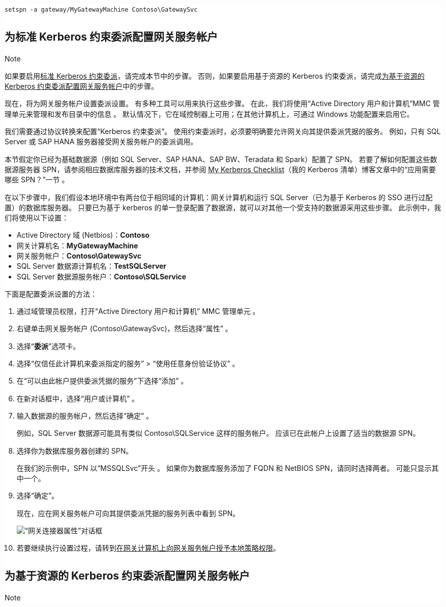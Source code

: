    ```setspn -a gateway/MyGatewayMachine Contoso\GatewaySvc```
## <a name="configure-the-gateway-service-account-for-standard-kerberos-constrained-delegation"></a>为标准 Kerberos 约束委派配置网关服务帐户

> [!NOTE]
> 如果要启用[标准 Kerberos 约束委派](/windows-server/security/kerberos/kerberos-constrained-delegation-overview)，请完成本节中的步骤。 否则，如果要启用基于资源的 Kerberos 约束委派，请完成[为基于资源的 Kerberos 约束委派配置网关服务帐户](#configure-the-gateway-service-account-for-resource-based-kerberos-constrained-delegation)中的步骤。

现在，将为网关服务帐户设置委派设置。 有多种工具可以用来执行这些步骤。 在此，我们将使用“Active Directory 用户和计算机”MMC 管理单元来管理和发布目录中的信息  。 默认情况下，它在域控制器上可用；在其他计算机上，可通过 Windows 功能配置来启用它。

我们需要通过协议转换来配置“Kerberos 约束委派”。 使用约束委派时，必须要明确要允许网关向其提供委派凭据的服务。 例如，只有 SQL Server 或 SAP HANA 服务器接受网关服务帐户的委派调用。

本节假定你已经为基础数据源（例如 SQL Server、SAP HANA、SAP BW、Teradata 和 Spark）配置了 SPN。 若要了解如何配置这些数据源服务器 SPN，请参阅相应数据库服务器的技术文档，并参阅 [My Kerberos Checklist](https://techcommunity.microsoft.com/t5/SQL-Server-Support/My-Kerberos-Checklist-8230/ba-p/316160)（我的 Kerberos 清单）博客文章中的“应用需要哪些 SPN？”一节  。

在以下步骤中，我们假设本地环境中有两台位于相同域的计算机：网关计算机和运行 SQL Server（已为基于 Kerberos 的 SSO 进行过配置）的数据库服务器。 只要已为基于 kerberos 的单一登录配置了数据源，就可以对其他一个受支持的数据源采用这些步骤。 此示例中，我们将使用以下设置：

* Active Directory 域 (Netbios)：**Contoso**
* 网关计算机名：**MyGatewayMachine**
* 网关服务帐户：**Contoso\GatewaySvc**
* SQL Server 数据源计算机名：**TestSQLServer**
* SQL Server 数据源服务帐户：**Contoso\SQLService**

下面是配置委派设置的方法：

1. 通过域管理员权限，打开“Active Directory 用户和计算机” MMC 管理单元  。

2. 右键单击网关服务帐户 (Contoso\GatewaySvc)，然后选择“属性”   。

3. 选择“**委派**”选项卡。

4. 选择“仅信任此计算机来委派指定的服务” > “使用任意身份验证协议”   。

5. 在“可以由此帐户提供委派凭据的服务”下选择“添加”   。

6. 在新对话框中，选择“用户或计算机”  。

7. 输入数据源的服务帐户，然后选择“确定”  。

   例如，SQL Server 数据源可能具有类似 Contoso\SQLService  这样的服务帐户。 应该已在此帐户上设置了适当的数据源 SPN。 

8. 选择你为数据库服务器创建的 SPN。 

   在我们的示例中，SPN 以“MSSQLSvc”开头  。 如果你为数据库服务添加了 FQDN 和 NetBIOS SPN，请同时选择两者。 可能只显示其中一个。

9. 选择“确定”。  

   现在，应在网关服务帐户可向其提供委派凭据的服务列表中看到 SPN。

    ![“网关连接器属性”对话框](media/service-gateway-sso-kerberos/gateway-connector-properties.png)

10. 若要继续执行设置过程，请转到[在网关计算机上向网关服务帐户授予本地策略权限](#grant-the-gateway-service-account-local-policy-rights-on-the-gateway-machine)。

## <a name="configure-the-gateway-service-account-for-resource-based-kerberos-constrained-delegation"></a>为基于资源的 Kerberos 约束委派配置网关服务帐户

> [!NOTE]
   ```